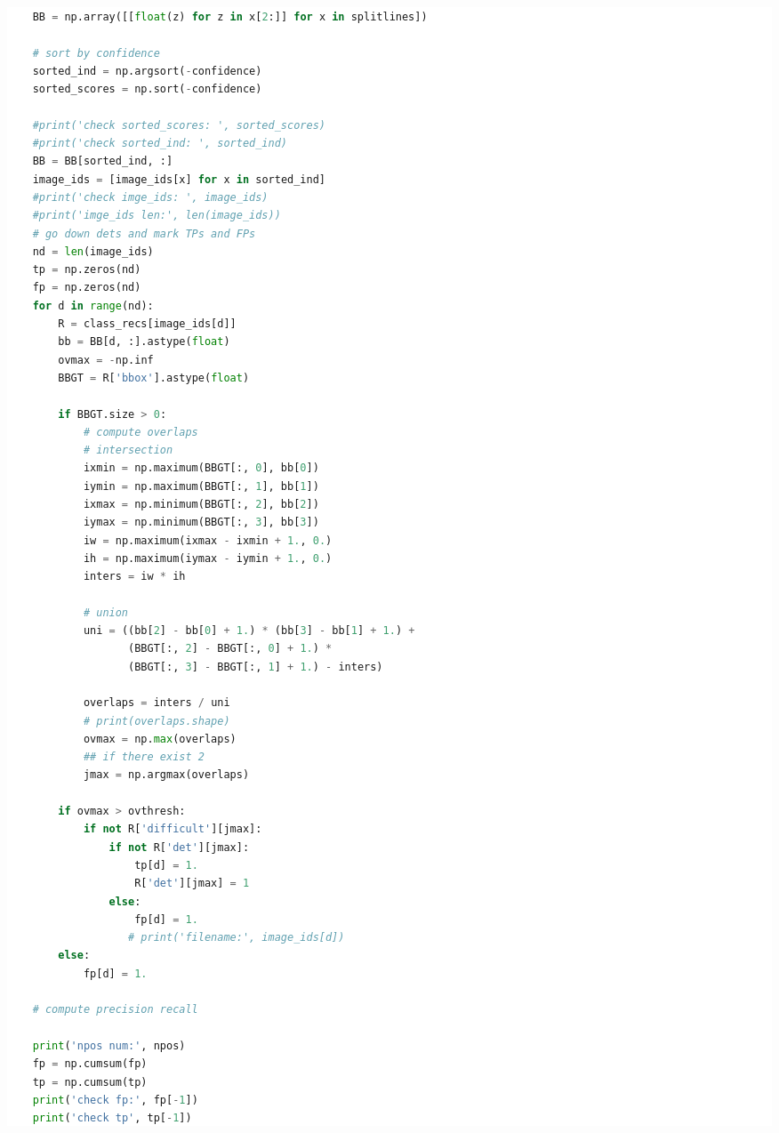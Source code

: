 ```python
    BB = np.array([[float(z) for z in x[2:]] for x in splitlines])

    # sort by confidence
    sorted_ind = np.argsort(-confidence)
    sorted_scores = np.sort(-confidence)

    #print('check sorted_scores: ', sorted_scores)
    #print('check sorted_ind: ', sorted_ind)
    BB = BB[sorted_ind, :]
    image_ids = [image_ids[x] for x in sorted_ind]
    #print('check imge_ids: ', image_ids)
    #print('imge_ids len:', len(image_ids))
    # go down dets and mark TPs and FPs
    nd = len(image_ids)
    tp = np.zeros(nd)
    fp = np.zeros(nd)
    for d in range(nd):
        R = class_recs[image_ids[d]]
        bb = BB[d, :].astype(float)
        ovmax = -np.inf
        BBGT = R['bbox'].astype(float)

        if BBGT.size > 0:
            # compute overlaps
            # intersection
            ixmin = np.maximum(BBGT[:, 0], bb[0])
            iymin = np.maximum(BBGT[:, 1], bb[1])
            ixmax = np.minimum(BBGT[:, 2], bb[2])
            iymax = np.minimum(BBGT[:, 3], bb[3])
            iw = np.maximum(ixmax - ixmin + 1., 0.)
            ih = np.maximum(iymax - iymin + 1., 0.)
            inters = iw * ih

            # union
            uni = ((bb[2] - bb[0] + 1.) * (bb[3] - bb[1] + 1.) +
                   (BBGT[:, 2] - BBGT[:, 0] + 1.) *
                   (BBGT[:, 3] - BBGT[:, 1] + 1.) - inters)

            overlaps = inters / uni
            # print(overlaps.shape)
            ovmax = np.max(overlaps)
            ## if there exist 2
            jmax = np.argmax(overlaps)

        if ovmax > ovthresh:
            if not R['difficult'][jmax]:
                if not R['det'][jmax]:
                    tp[d] = 1.
                    R['det'][jmax] = 1
                else:
                    fp[d] = 1.
                   # print('filename:', image_ids[d])
        else:
            fp[d] = 1.
        
    # compute precision recall

    print('npos num:', npos)
    fp = np.cumsum(fp)
    tp = np.cumsum(tp)
    print('check fp:', fp[-1])
    print('check tp', tp[-1])

```